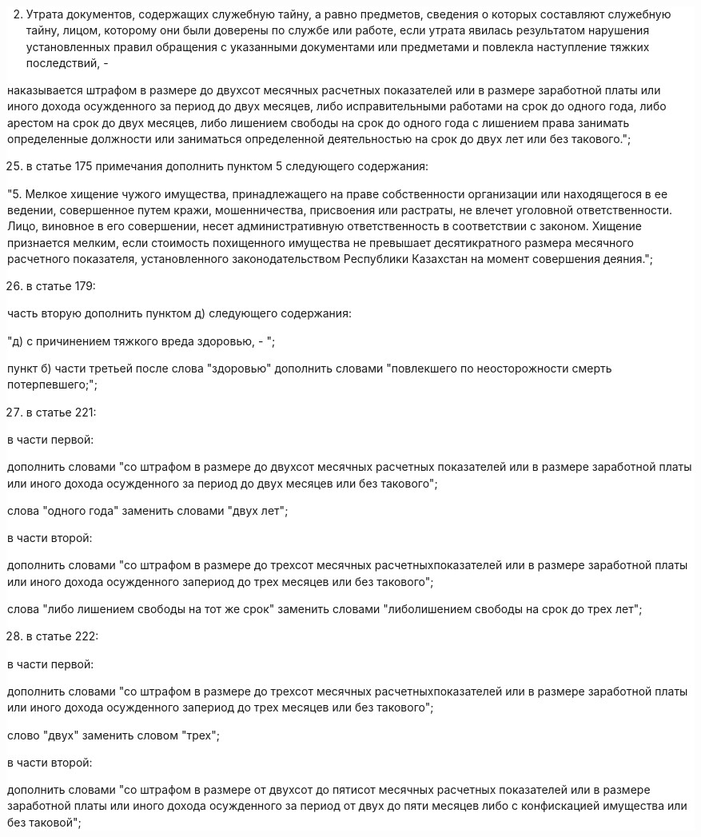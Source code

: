 2. Утрата документов, содержащих служебную тайну, а равно предметов, сведения о которых составляют служебную тайну, лицом, которому они были доверены по службе или работе, если утрата явилась результатом нарушения установленных правил обращения с указанными документами или предметами и повлекла наступление тяжких последствий, -

наказывается штрафом в размере до двухсот месячных расчетных показателей или в размере заработной платы или иного дохода осужденного за период до двух месяцев, либо исправительными работами на срок до одного года, либо арестом на срок до двух месяцев, либо лишением свободы на срок до одного года с лишением права занимать определенные должности или заниматься определенной деятельностью на срок до двух лет или без такового.";

25) в статье 175 примечания дополнить пунктом 5 следующего содержания:

"5. Мелкое хищение чужого имущества, принадлежащего на праве собственности организации или находящегося в ее ведении, совершенное путем кражи, мошенничества, присвоения или растраты, не влечет уголовной ответственности. Лицо, виновное в его совершении, несет административную ответственность в соответствии с законом. Хищение признается мелким, если стоимость похищенного имущества не превышает десятикратного размера месячного расчетного показателя, установленного законодательством Республики Казахстан на момент совершения деяния.";

26) в статье 179:

часть вторую дополнить пунктом д) следующего содержания:

"д) с причинением тяжкого вреда здоровью, - ";

пункт б) части третьей после слова "здоровью" дополнить словами "повлекшего по неосторожности смерть потерпевшего;";

27) в статье 221:

в части первой:

дополнить словами "со штрафом в размере до двухсот месячных расчетных показателей или в размере заработной платы или иного дохода осужденного за период до двух месяцев или без такового";

слова "одного года" заменить словами "двух лет";

в части второй:

дополнить словами "со штрафом в размере до трехсот месячных расчетныхпоказателей или в размере заработной платы или иного дохода осужденного запериод до трех месяцев или без такового";

слова "либо лишением свободы на тот же срок" заменить словами "либолишением свободы на срок до трех лет";

28) в статье 222:

в части первой:

дополнить словами "со штрафом в размере до трехсот месячных расчетныхпоказателей или в размере заработной платы или иного дохода осужденного запериод до трех месяцев или без такового";

слово "двух" заменить словом "трех";

в части второй:

дополнить словами "со штрафом в размере от двухсот до пятисот месячных расчетных показателей или в размере заработной платы или иного дохода осужденного за период от двух до пяти месяцев либо с конфискацией имущества или без таковой";
